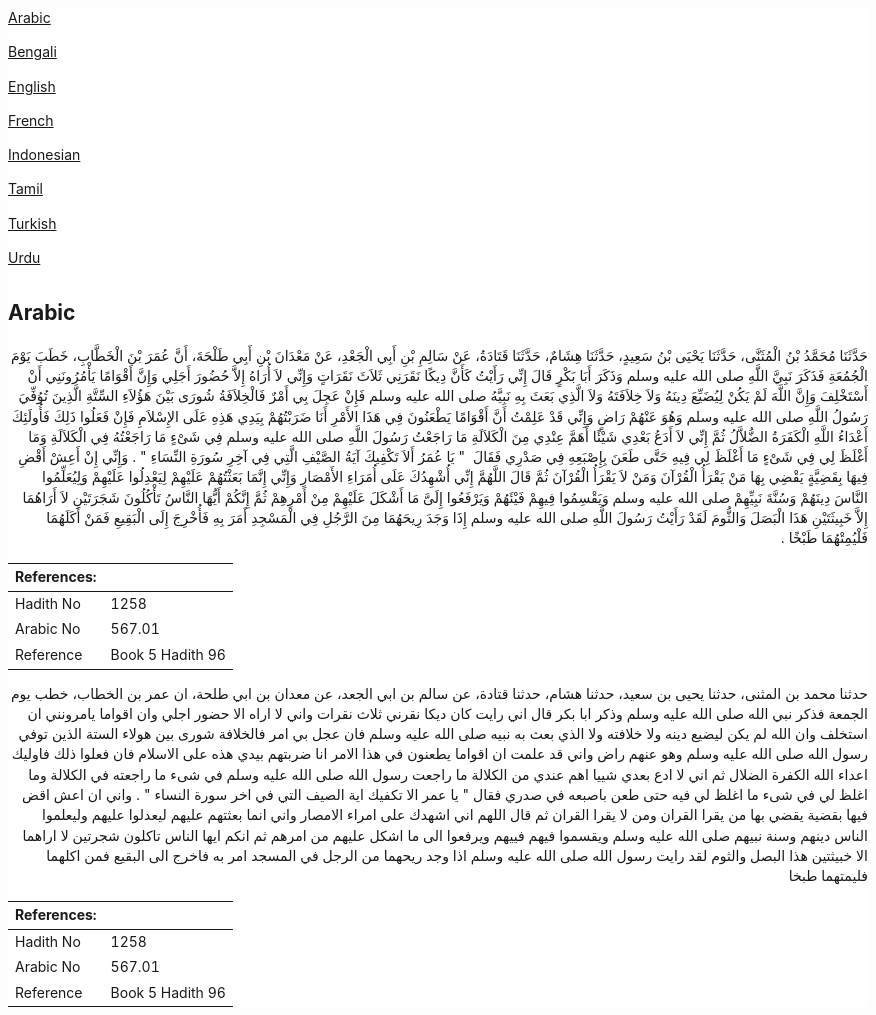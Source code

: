 [Arabic](#arabic)

[Bengali](#bengali)

[English](#english)

[French](#french)

[Indonesian](#indonesian)

[Tamil](#tamil)

[Turkish](#turkish)

[Urdu](#urdu)

## Arabic


<div dir="rtl" lang="ar" style={{fontSize:'larger',backgroundColor:'#f8f9fa',padding:20}}>
حَدَّثَنَا مُحَمَّدُ بْنُ الْمُثَنَّى، حَدَّثَنَا يَحْيَى بْنُ سَعِيدٍ، حَدَّثَنَا هِشَامٌ، حَدَّثَنَا قَتَادَةُ، عَنْ سَالِمِ بْنِ أَبِي الْجَعْدِ، عَنْ مَعْدَانَ بْنِ أَبِي طَلْحَةَ، أَنَّ عُمَرَ بْنَ الْخَطَّابِ، خَطَبَ يَوْمَ الْجُمُعَةِ فَذَكَرَ نَبِيَّ اللَّهِ صلى الله عليه وسلم وَذَكَرَ أَبَا بَكْرٍ قَالَ إِنِّي رَأَيْتُ كَأَنَّ دِيكًا نَقَرَنِي ثَلاَثَ نَقَرَاتٍ وَإِنِّي لاَ أُرَاهُ إِلاَّ حُضُورَ أَجَلِي وَإِنَّ أَقْوَامًا يَأْمُرُونَنِي أَنْ أَسْتَخْلِفَ وَإِنَّ اللَّهَ لَمْ يَكُنْ لِيُضَيِّعَ دِينَهُ وَلاَ خِلاَفَتَهُ وَلاَ الَّذِي بَعَثَ بِهِ نَبِيَّهُ صلى الله عليه وسلم فَإِنْ عَجِلَ بِي أَمْرٌ فَالْخِلاَفَةُ شُورَى بَيْنَ هَؤُلاَءِ السِّتَّةِ الَّذِينَ تُوُفِّيَ رَسُولُ اللَّهِ صلى الله عليه وسلم وَهُوَ عَنْهُمْ رَاضٍ وَإِنِّي قَدْ عَلِمْتُ أَنَّ أَقْوَامًا يَطْعَنُونَ فِي هَذَا الأَمْرِ أَنَا ضَرَبْتُهُمْ بِيَدِي هَذِهِ عَلَى الإِسْلاَمِ فَإِنْ فَعَلُوا ذَلِكَ فَأُولَئِكَ أَعْدَاءُ اللَّهِ الْكَفَرَةُ الضُّلاَّلُ ثُمَّ إِنِّي لاَ أَدَعُ بَعْدِي شَيْئًا أَهَمَّ عِنْدِي مِنَ الْكَلاَلَةِ مَا رَاجَعْتُ رَسُولَ اللَّهِ صلى الله عليه وسلم فِي شَىْءٍ مَا رَاجَعْتُهُ فِي الْكَلاَلَةِ وَمَا أَغْلَظَ لِي فِي شَىْءٍ مَا أَغْلَظَ لِي فِيهِ حَتَّى طَعَنَ بِإِصْبَعِهِ فِي صَدْرِي فَقَالَ ‏ "‏ يَا عُمَرُ أَلاَ تَكْفِيكَ آيَةُ الصَّيْفِ الَّتِي فِي آخِرِ سُورَةِ النِّسَاءِ ‏"‏ ‏.‏ وَإِنِّي إِنْ أَعِشْ أَقْضِ فِيهَا بِقَضِيَّةٍ يَقْضِي بِهَا مَنْ يَقْرَأُ الْقُرْآنَ وَمَنْ لاَ يَقْرَأُ الْقُرْآنَ ثُمَّ قَالَ اللَّهُمَّ إِنِّي أُشْهِدُكَ عَلَى أُمَرَاءِ الأَمْصَارِ وَإِنِّي إِنَّمَا بَعَثْتُهُمْ عَلَيْهِمْ لِيَعْدِلُوا عَلَيْهِمْ وَلِيُعَلِّمُوا النَّاسَ دِينَهُمْ وَسُنَّةَ نَبِيِّهِمْ صلى الله عليه وسلم وَيَقْسِمُوا فِيهِمْ فَيْئَهُمْ وَيَرْفَعُوا إِلَىَّ مَا أَشْكَلَ عَلَيْهِمْ مِنْ أَمْرِهِمْ ثُمَّ إِنَّكُمْ أَيُّهَا النَّاسُ تَأْكُلُونَ شَجَرَتَيْنِ لاَ أَرَاهُمَا إِلاَّ خَبِيثَتَيْنِ هَذَا الْبَصَلَ وَالثُّومَ لَقَدْ رَأَيْتُ رَسُولَ اللَّهِ صلى الله عليه وسلم إِذَا وَجَدَ رِيحَهُمَا مِنَ الرَّجُلِ فِي الْمَسْجِدِ أَمَرَ بِهِ فَأُخْرِجَ إِلَى الْبَقِيعِ فَمَنْ أَكَلَهُمَا فَلْيُمِتْهُمَا طَبْخًا ‏.‏
</div>
<div style={{backgroundColor:'#f8f9fa',padding:20, marginBottom: 10}}><table> <thead> <tr> <th>References:</th> <th></th> </tr> </thead> <tbody><tr><td>Hadith No</td><td>1258</td></tr><tr><td>Arabic No</td><td>567.01</td></tr><tr><td>Reference</td><td>Book 5 Hadith 96</td></tr></tbody></table></div>


<div dir="rtl" lang="ar" style={{fontSize:'larger',backgroundColor:'#f8f9fa',padding:20}}>
حدثنا محمد بن المثنى، حدثنا يحيى بن سعيد، حدثنا هشام، حدثنا قتادة، عن سالم بن ابي الجعد، عن معدان بن ابي طلحة، ان عمر بن الخطاب، خطب يوم الجمعة فذكر نبي الله صلى الله عليه وسلم وذكر ابا بكر قال اني رايت كان ديكا نقرني ثلاث نقرات واني لا اراه الا حضور اجلي وان اقواما يامرونني ان استخلف وان الله لم يكن ليضيع دينه ولا خلافته ولا الذي بعث به نبيه صلى الله عليه وسلم فان عجل بي امر فالخلافة شورى بين هولاء الستة الذين توفي رسول الله صلى الله عليه وسلم وهو عنهم راض واني قد علمت ان اقواما يطعنون في هذا الامر انا ضربتهم بيدي هذه على الاسلام فان فعلوا ذلك فاوليك اعداء الله الكفرة الضلال ثم اني لا ادع بعدي شييا اهم عندي من الكلالة ما راجعت رسول الله صلى الله عليه وسلم في شىء ما راجعته في الكلالة وما اغلظ لي في شىء ما اغلظ لي فيه حتى طعن باصبعه في صدري فقال " يا عمر الا تكفيك اية الصيف التي في اخر سورة النساء " . واني ان اعش اقض فيها بقضية يقضي بها من يقرا القران ومن لا يقرا القران ثم قال اللهم اني اشهدك على امراء الامصار واني انما بعثتهم عليهم ليعدلوا عليهم وليعلموا الناس دينهم وسنة نبيهم صلى الله عليه وسلم ويقسموا فيهم فييهم ويرفعوا الى ما اشكل عليهم من امرهم ثم انكم ايها الناس تاكلون شجرتين لا اراهما الا خبيثتين هذا البصل والثوم لقد رايت رسول الله صلى الله عليه وسلم اذا وجد ريحهما من الرجل في المسجد امر به فاخرج الى البقيع فمن اكلهما فليمتهما طبخا
</div>
<div style={{backgroundColor:'#f8f9fa',padding:20, marginBottom: 10}}><table> <thead> <tr> <th>References:</th> <th></th> </tr> </thead> <tbody><tr><td>Hadith No</td><td>1258</td></tr><tr><td>Arabic No</td><td>567.01</td></tr><tr><td>Reference</td><td>Book 5 Hadith 96</td></tr></tbody></table></div>
